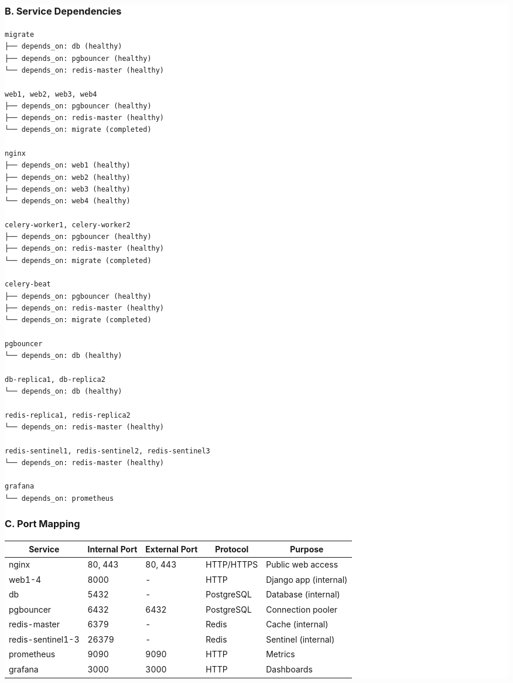 ### **B. Service Dependencies**

```
migrate
├── depends_on: db (healthy)
├── depends_on: pgbouncer (healthy)
└── depends_on: redis-master (healthy)

web1, web2, web3, web4
├── depends_on: pgbouncer (healthy)
├── depends_on: redis-master (healthy)
└── depends_on: migrate (completed)

nginx
├── depends_on: web1 (healthy)
├── depends_on: web2 (healthy)
├── depends_on: web3 (healthy)
└── depends_on: web4 (healthy)

celery-worker1, celery-worker2
├── depends_on: pgbouncer (healthy)
├── depends_on: redis-master (healthy)
└── depends_on: migrate (completed)

celery-beat
├── depends_on: pgbouncer (healthy)
├── depends_on: redis-master (healthy)
└── depends_on: migrate (completed)

pgbouncer
└── depends_on: db (healthy)

db-replica1, db-replica2
└── depends_on: db (healthy)

redis-replica1, redis-replica2
└── depends_on: redis-master (healthy)

redis-sentinel1, redis-sentinel2, redis-sentinel3
└── depends_on: redis-master (healthy)

grafana
└── depends_on: prometheus
```

### **C. Port Mapping**

| Service | Internal Port | External Port | Protocol | Purpose |
|---------|--------------|---------------|----------|---------|
| nginx | 80, 443 | 80, 443 | HTTP/HTTPS | Public web access |
| web1-4 | 8000 | - | HTTP | Django app (internal) |
| db | 5432 | - | PostgreSQL | Database (internal) |
| pgbouncer | 6432 | 6432 | PostgreSQL | Connection pooler |
| redis-master | 6379 | - | Redis | Cache (internal) |
| redis-sentinel1-3 | 26379 | - | Redis | Sentinel (internal) |
| prometheus | 9090 | 9090 | HTTP | Metrics |
| grafana | 3000 | 3000 | HTTP | Dashboards |
